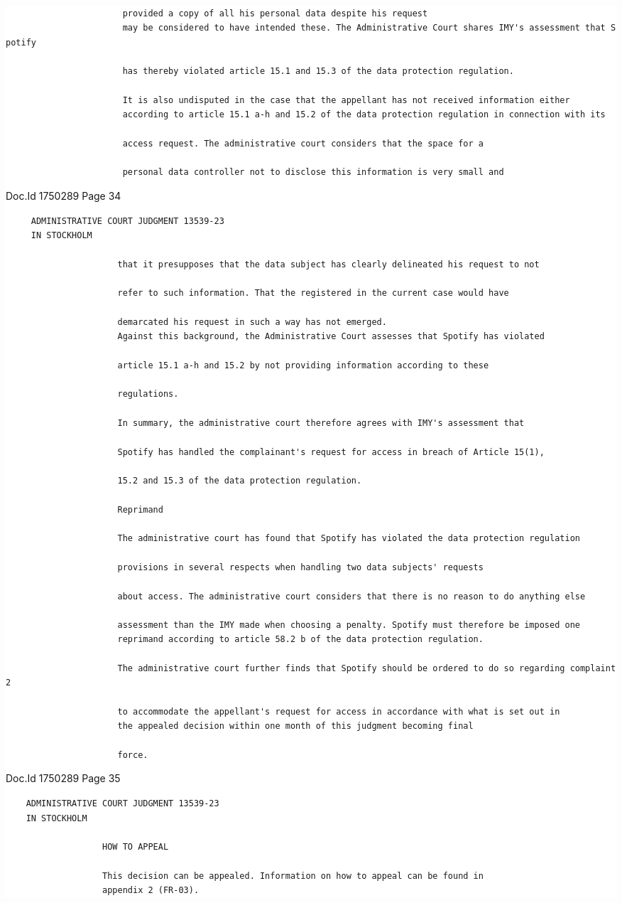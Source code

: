                            provided a copy of all his personal data despite his request
                           may be considered to have intended these. The Administrative Court shares IMY's assessment that Spotify

                           has thereby violated article 15.1 and 15.3 of the data protection regulation.

                           It is also undisputed in the case that the appellant has not received information either
                           according to article 15.1 a-h and 15.2 of the data protection regulation in connection with its

                           access request. The administrative court considers that the space for a

                           personal data controller not to disclose this information is very small and

Doc.Id 1750289 Page 34

         ADMINISTRATIVE COURT JUDGMENT 13539-23
         IN STOCKHOLM

                          that it presupposes that the data subject has clearly delineated his request to not

                          refer to such information. That the registered in the current case would have

                          demarcated his request in such a way has not emerged.
                          Against this background, the Administrative Court assesses that Spotify has violated

                          article 15.1 a-h and 15.2 by not providing information according to these

                          regulations.

                          In summary, the administrative court therefore agrees with IMY's assessment that

                          Spotify has handled the complainant's request for access in breach of Article 15(1),

                          15.2 and 15.3 of the data protection regulation.

                          Reprimand

                          The administrative court has found that Spotify has violated the data protection regulation

                          provisions in several respects when handling two data subjects' requests

                          about access. The administrative court considers that there is no reason to do anything else

                          assessment than the IMY made when choosing a penalty. Spotify must therefore be imposed one
                          reprimand according to article 58.2 b of the data protection regulation.

                          The administrative court further finds that Spotify should be ordered to do so regarding complaint 2

                          to accommodate the appellant's request for access in accordance with what is set out in
                          the appealed decision within one month of this judgment becoming final

                          force.

Doc.Id 1750289 Page 35

        ADMINISTRATIVE COURT JUDGMENT 13539-23
        IN STOCKHOLM

                       HOW TO APPEAL

                       This decision can be appealed. Information on how to appeal can be found in
                       appendix 2 (FR-03).
